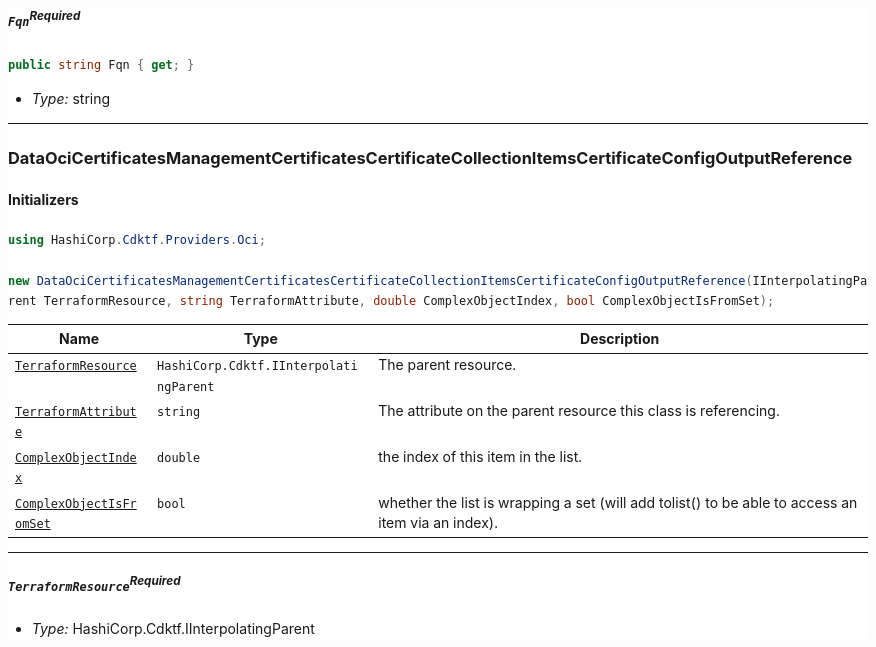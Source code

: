 ##### `Fqn`<sup>Required</sup> <a name="Fqn" id="rhizo-co-terraform-provider-oci.dataOciCertificatesManagementCertificates.DataOciCertificatesManagementCertificatesCertificateCollectionItemsCertificateConfigList.property.fqn"></a>

```csharp
public string Fqn { get; }
```

- *Type:* string

---


### DataOciCertificatesManagementCertificatesCertificateCollectionItemsCertificateConfigOutputReference <a name="DataOciCertificatesManagementCertificatesCertificateCollectionItemsCertificateConfigOutputReference" id="rhizo-co-terraform-provider-oci.dataOciCertificatesManagementCertificates.DataOciCertificatesManagementCertificatesCertificateCollectionItemsCertificateConfigOutputReference"></a>

#### Initializers <a name="Initializers" id="rhizo-co-terraform-provider-oci.dataOciCertificatesManagementCertificates.DataOciCertificatesManagementCertificatesCertificateCollectionItemsCertificateConfigOutputReference.Initializer"></a>

```csharp
using HashiCorp.Cdktf.Providers.Oci;

new DataOciCertificatesManagementCertificatesCertificateCollectionItemsCertificateConfigOutputReference(IInterpolatingParent TerraformResource, string TerraformAttribute, double ComplexObjectIndex, bool ComplexObjectIsFromSet);
```

| **Name** | **Type** | **Description** |
| --- | --- | --- |
| <code><a href="#rhizo-co-terraform-provider-oci.dataOciCertificatesManagementCertificates.DataOciCertificatesManagementCertificatesCertificateCollectionItemsCertificateConfigOutputReference.Initializer.parameter.terraformResource">TerraformResource</a></code> | <code>HashiCorp.Cdktf.IInterpolatingParent</code> | The parent resource. |
| <code><a href="#rhizo-co-terraform-provider-oci.dataOciCertificatesManagementCertificates.DataOciCertificatesManagementCertificatesCertificateCollectionItemsCertificateConfigOutputReference.Initializer.parameter.terraformAttribute">TerraformAttribute</a></code> | <code>string</code> | The attribute on the parent resource this class is referencing. |
| <code><a href="#rhizo-co-terraform-provider-oci.dataOciCertificatesManagementCertificates.DataOciCertificatesManagementCertificatesCertificateCollectionItemsCertificateConfigOutputReference.Initializer.parameter.complexObjectIndex">ComplexObjectIndex</a></code> | <code>double</code> | the index of this item in the list. |
| <code><a href="#rhizo-co-terraform-provider-oci.dataOciCertificatesManagementCertificates.DataOciCertificatesManagementCertificatesCertificateCollectionItemsCertificateConfigOutputReference.Initializer.parameter.complexObjectIsFromSet">ComplexObjectIsFromSet</a></code> | <code>bool</code> | whether the list is wrapping a set (will add tolist() to be able to access an item via an index). |

---

##### `TerraformResource`<sup>Required</sup> <a name="TerraformResource" id="rhizo-co-terraform-provider-oci.dataOciCertificatesManagementCertificates.DataOciCertificatesManagementCertificatesCertificateCollectionItemsCertificateConfigOutputReference.Initializer.parameter.terraformResource"></a>

- *Type:* HashiCorp.Cdktf.IInterpolatingParent
